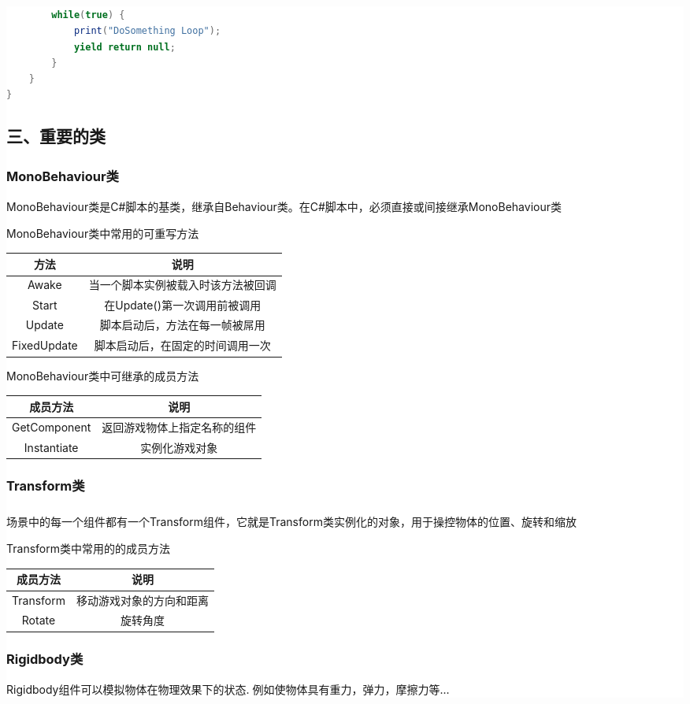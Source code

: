 ```csharp
        while(true) {
            print("DoSomething Loop");
            yield return null;
        }
    }
}
```



## 三、重要的类

### MonoBehaviour类

MonoBehaviour类是C#脚本的基类，继承自Behaviour类。在C#脚本中，必须直接或间接继承MonoBehaviour类

MonoBehaviour类中常用的可重写方法

|    方法     |                说明                |
| :---------: | :--------------------------------: |
|    Awake    | 当一个脚本实例被载入时该方法被回调 |
|    Start    |    在Update()第一次调用前被调用    |
|   Update    |   脚本启动后，方法在每一帧被屌用   |
| FixedUpdate |  脚本启动后，在固定的时间调用一次  |

MonoBehaviour类中可继承的成员方法

|   成员方法   |             说明             |
| :----------: | :--------------------------: |
| GetComponent | 返回游戏物体上指定名称的组件 |
| Instantiate  |        实例化游戏对象        |



### Transform类

### 

场景中的每一个组件都有一个Transform组件，它就是Transform类实例化的对象，用于操控物体的位置、旋转和缩放

Transform类中常用的的成员方法

| 成员方法  |           说明           |
| :-------: | :----------------------: |
| Transform | 移动游戏对象的方向和距离 |
|  Rotate   |         旋转角度         |

### Rigidbody类

Rigidbody组件可以模拟物体在物理效果下的状态. 例如使物体具有重力，弹力，摩擦力等...

